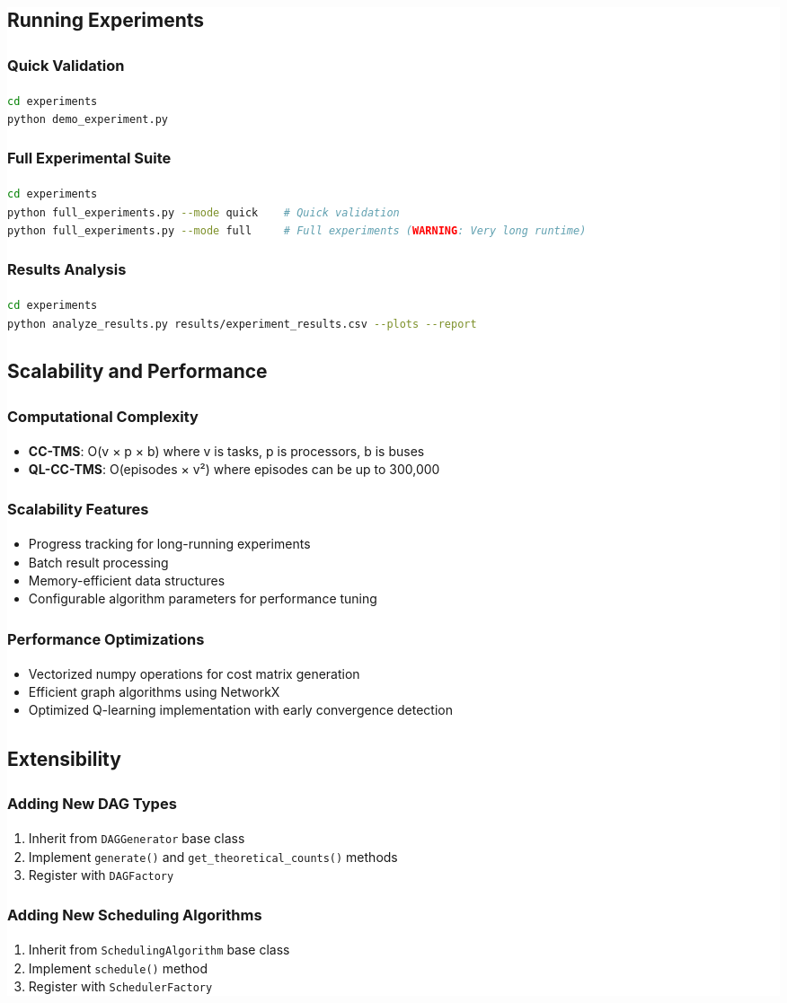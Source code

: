 ## Running Experiments

### Quick Validation
```bash
cd experiments
python demo_experiment.py
```

### Full Experimental Suite
```bash
cd experiments
python full_experiments.py --mode quick    # Quick validation
python full_experiments.py --mode full     # Full experiments (WARNING: Very long runtime)
```

### Results Analysis
```bash
cd experiments
python analyze_results.py results/experiment_results.csv --plots --report
```

## Scalability and Performance

### Computational Complexity
- **CC-TMS**: O(v × p × b) where v is tasks, p is processors, b is buses
- **QL-CC-TMS**: O(episodes × v²) where episodes can be up to 300,000

### Scalability Features
- Progress tracking for long-running experiments
- Batch result processing
- Memory-efficient data structures
- Configurable algorithm parameters for performance tuning

### Performance Optimizations
- Vectorized numpy operations for cost matrix generation
- Efficient graph algorithms using NetworkX
- Optimized Q-learning implementation with early convergence detection

## Extensibility

### Adding New DAG Types
1. Inherit from `DAGGenerator` base class
2. Implement `generate()` and `get_theoretical_counts()` methods
3. Register with `DAGFactory`

### Adding New Scheduling Algorithms
1. Inherit from `SchedulingAlgorithm` base class
2. Implement `schedule()` method
3. Register with `SchedulerFactory`
